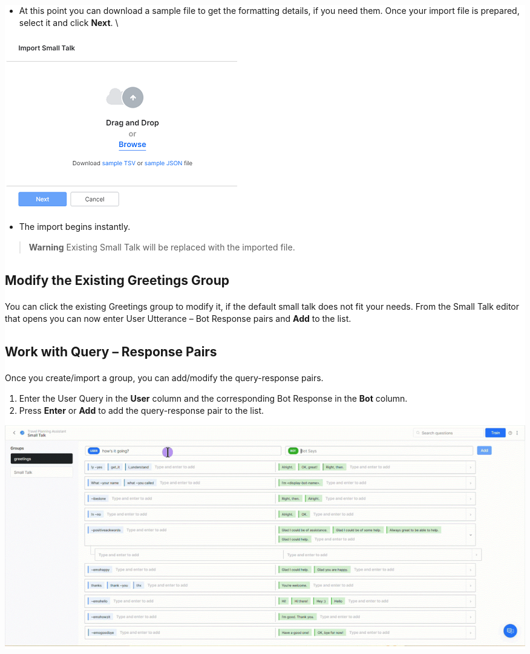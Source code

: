 * At this point you can download  a sample file to get the formatting details, if you need them. Once your import file is prepared, select it and click **Next**.  \

![Drag and Drop Smalltalk File](../usecases/images/drag-and-drop-smalltalk-file.png "Drag and Drop Smalltalk File")

* The import begins instantly.

> **Warning**
> Existing Small Talk will be replaced with the imported file.

## Modify the Existing Greetings Group

You can click the existing Greetings group to modify it, if the default small talk does not fit your needs. From the Small Talk editor that opens you can now enter User Utterance – Bot Response pairs and **Add** to the list.


## Work with Query – Response Pairs

Once you create/import a group, you can add/modify the query-response pairs.

1. Enter the User Query in the **User** column and the corresponding Bot Response in the **Bot** column.
2. Press **Enter** or **Add** to add the query-response pair to the list. 

![Add Query Response](../usecases/images/add-query-response.gif "Add Query Response")
